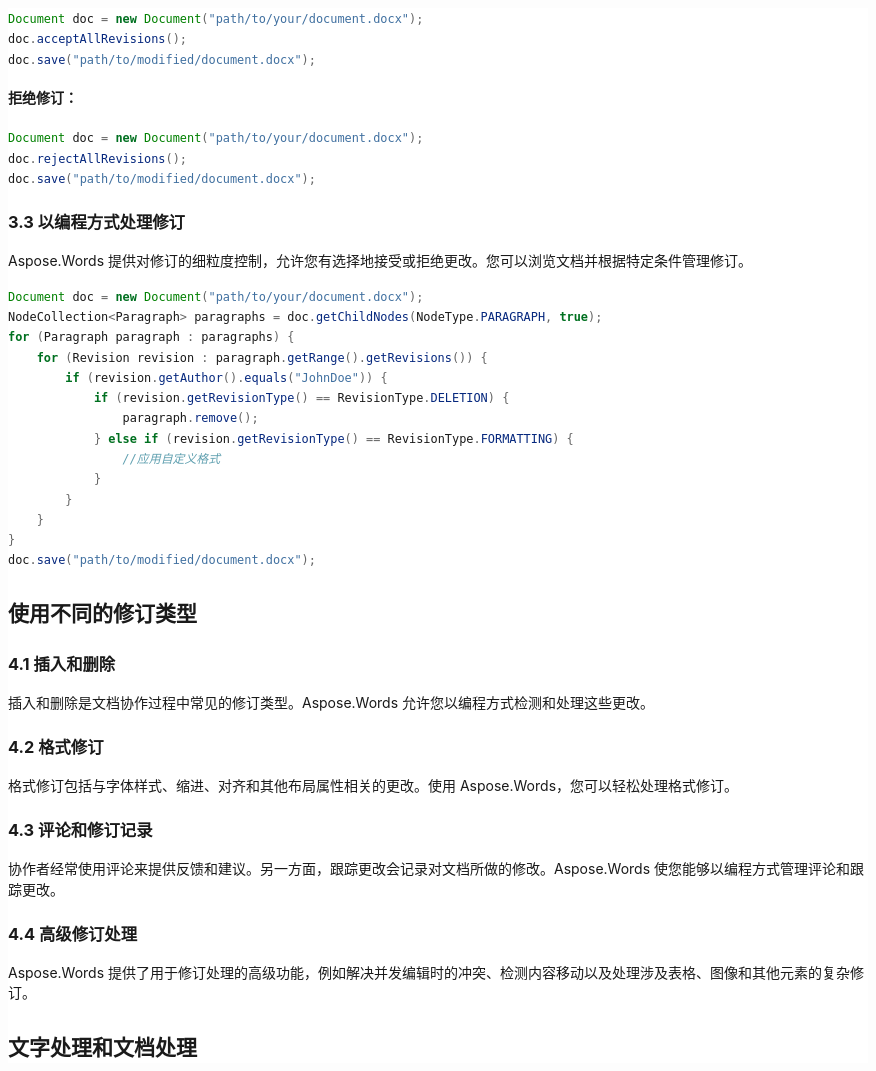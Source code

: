 ```java
Document doc = new Document("path/to/your/document.docx");
doc.acceptAllRevisions();
doc.save("path/to/modified/document.docx");
```

#### 拒绝修订：

```java
Document doc = new Document("path/to/your/document.docx");
doc.rejectAllRevisions();
doc.save("path/to/modified/document.docx");
```

### 3.3 以编程方式处理修订

Aspose.Words 提供对修订的细粒度控制，允许您有选择地接受或拒绝更改。您可以浏览文档并根据特定条件管理修订。

```java
Document doc = new Document("path/to/your/document.docx");
NodeCollection<Paragraph> paragraphs = doc.getChildNodes(NodeType.PARAGRAPH, true);
for (Paragraph paragraph : paragraphs) {
    for (Revision revision : paragraph.getRange().getRevisions()) {
        if (revision.getAuthor().equals("JohnDoe")) {
            if (revision.getRevisionType() == RevisionType.DELETION) {
                paragraph.remove();
            } else if (revision.getRevisionType() == RevisionType.FORMATTING) {
                //应用自定义格式
            }
        }
    }
}
doc.save("path/to/modified/document.docx");
```

## 使用不同的修订类型

### 4.1 插入和删除

插入和删除是文档协作过程中常见的修订类型。Aspose.Words 允许您以编程方式检测和处理这些更改。

### 4.2 格式修订

格式修订包括与字体样式、缩进、对齐和其他布局属性相关的更改。使用 Aspose.Words，您可以轻松处理格式修订。

### 4.3 评论和修订记录

协作者经常使用评论来提供反馈和建议。另一方面，跟踪更改会记录对文档所做的修改。Aspose.Words 使您能够以编程方式管理评论和跟踪更改。

### 4.4 高级修订处理

Aspose.Words 提供了用于修订处理的高级功能，例如解决并发编辑时的冲突、检测内容移动以及处理涉及表格、图像和其他元素的复杂修订。

## 文字处理和文档处理
